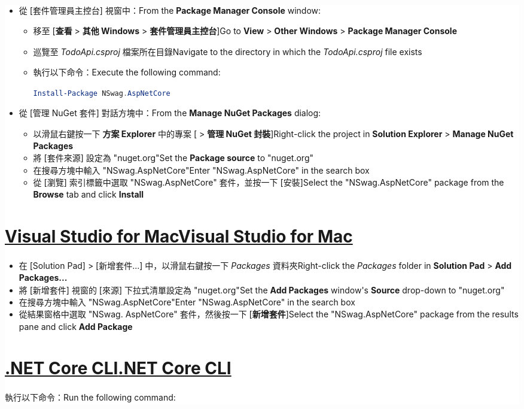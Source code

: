* <span data-ttu-id="b9432-120">從 [套件管理員主控台] 視窗中：</span><span class="sxs-lookup"><span data-stu-id="b9432-120">From the **Package Manager Console** window:</span></span>
  * <span data-ttu-id="b9432-121">移至 [**查看**  >  **其他 Windows**  >  **套件管理員主控台**]</span><span class="sxs-lookup"><span data-stu-id="b9432-121">Go to **View** > **Other Windows** > **Package Manager Console**</span></span>
  * <span data-ttu-id="b9432-122">巡覽至 *TodoApi.csproj* 檔案所在目錄</span><span class="sxs-lookup"><span data-stu-id="b9432-122">Navigate to the directory in which the *TodoApi.csproj* file exists</span></span>
  * <span data-ttu-id="b9432-123">執行以下命令：</span><span class="sxs-lookup"><span data-stu-id="b9432-123">Execute the following command:</span></span>

    ```powershell
    Install-Package NSwag.AspNetCore
    ```

* <span data-ttu-id="b9432-124">從 [管理 NuGet 套件] 對話方塊中：</span><span class="sxs-lookup"><span data-stu-id="b9432-124">From the **Manage NuGet Packages** dialog:</span></span>
  * <span data-ttu-id="b9432-125">以滑鼠右鍵按一下 **方案 Explorer** 中的專案 [  >  **管理 NuGet 封裝**]</span><span class="sxs-lookup"><span data-stu-id="b9432-125">Right-click the project in **Solution Explorer** > **Manage NuGet Packages**</span></span>
  * <span data-ttu-id="b9432-126">將 [套件來源] 設定為 "nuget.org"</span><span class="sxs-lookup"><span data-stu-id="b9432-126">Set the **Package source** to "nuget.org"</span></span>
  * <span data-ttu-id="b9432-127">在搜尋方塊中輸入 "NSwag.AspNetCore"</span><span class="sxs-lookup"><span data-stu-id="b9432-127">Enter "NSwag.AspNetCore" in the search box</span></span>
  * <span data-ttu-id="b9432-128">從 [瀏覽] 索引標籤中選取 "NSwag.AspNetCore" 套件，並按一下 [安裝]</span><span class="sxs-lookup"><span data-stu-id="b9432-128">Select the "NSwag.AspNetCore" package from the **Browse** tab and click **Install**</span></span>

# <a name="visual-studio-for-mac"></a>[<span data-ttu-id="b9432-129">Visual Studio for Mac</span><span class="sxs-lookup"><span data-stu-id="b9432-129">Visual Studio for Mac</span></span>](#tab/visual-studio-mac)

* <span data-ttu-id="b9432-130">在 [Solution Pad] > [新增套件...] 中，以滑鼠右鍵按一下 *Packages* 資料夾</span><span class="sxs-lookup"><span data-stu-id="b9432-130">Right-click the *Packages* folder in **Solution Pad** > **Add Packages...**</span></span>
* <span data-ttu-id="b9432-131">將 [新增套件] 視窗的 [來源] 下拉式清單設定為 "nuget.org"</span><span class="sxs-lookup"><span data-stu-id="b9432-131">Set the **Add Packages** window's **Source** drop-down to "nuget.org"</span></span>
* <span data-ttu-id="b9432-132">在搜尋方塊中輸入 "NSwag.AspNetCore"</span><span class="sxs-lookup"><span data-stu-id="b9432-132">Enter "NSwag.AspNetCore" in the search box</span></span>
* <span data-ttu-id="b9432-133">從結果窗格中選取 "NSwag. AspNetCore" 套件，然後按一下 [**新增套件**]</span><span class="sxs-lookup"><span data-stu-id="b9432-133">Select the "NSwag.AspNetCore" package from the results pane and click **Add Package**</span></span>

# <a name="net-core-cli"></a>[<span data-ttu-id="b9432-134">.NET Core CLI</span><span class="sxs-lookup"><span data-stu-id="b9432-134">.NET Core CLI</span></span>](#tab/netcore-cli)

<span data-ttu-id="b9432-135">執行以下命令：</span><span class="sxs-lookup"><span data-stu-id="b9432-135">Run the following command:</span></span>
